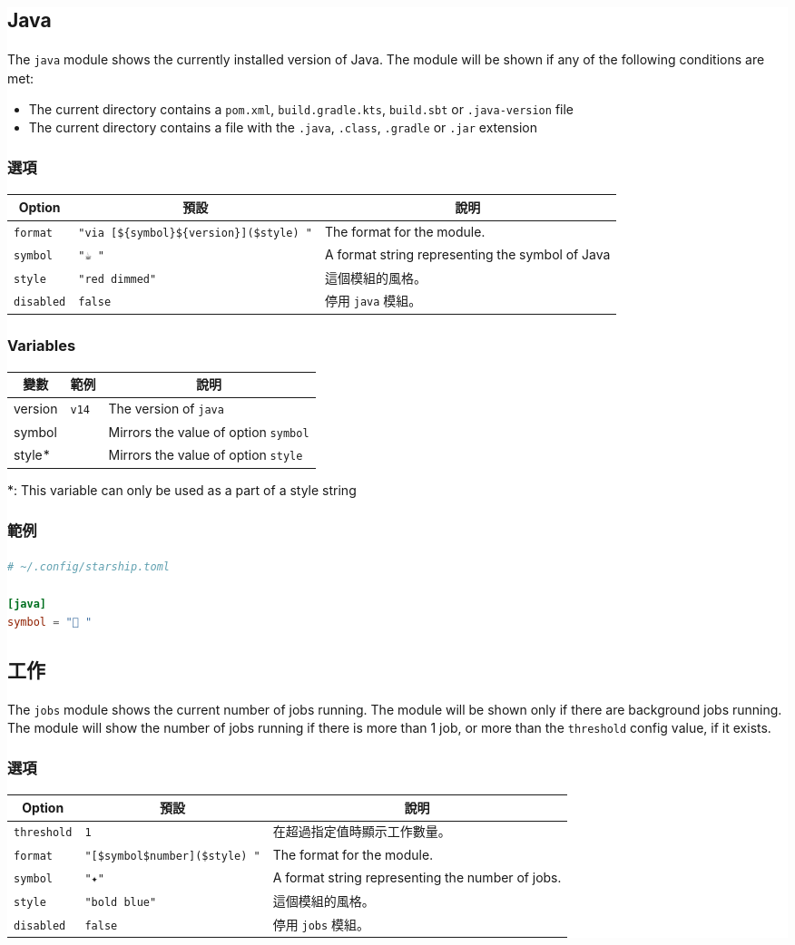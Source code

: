 ## Java

The `java` module shows the currently installed version of Java. The module will be shown if any of the following conditions are met:

- The current directory contains a `pom.xml`, `build.gradle.kts`, `build.sbt` or `.java-version` file
- The current directory contains a file with the `.java`, `.class`, `.gradle` or `.jar` extension

### 選項

| Option     | 預設                                     | 說明                                              |
| ---------- | -------------------------------------- | ----------------------------------------------- |
| `format`   | `"via [${symbol}${version}]($style) "` | The format for the module.                      |
| `symbol`   | `"☕ "`                                 | A format string representing the symbol of Java |
| `style`    | `"red dimmed"`                         | 這個模組的風格。                                        |
| `disabled` | `false`                                | 停用 `java` 模組。                                   |

### Variables

| 變數        | 範例    | 說明                                   |
| --------- | ----- | ------------------------------------ |
| version   | `v14` | The version of `java`                |
| symbol    |       | Mirrors the value of option `symbol` |
| style\* |       | Mirrors the value of option `style`  |

\*: This variable can only be used as a part of a style string

### 範例

```toml
# ~/.config/starship.toml

[java]
symbol = "🌟 "
```

## 工作

The `jobs` module shows the current number of jobs running. The module will be shown only if there are background jobs running. The module will show the number of jobs running if there is more than 1 job, or more than the `threshold` config value, if it exists.

### 選項

| Option      | 預設                            | 說明                                               |
| ----------- | ----------------------------- | ------------------------------------------------ |
| `threshold` | `1`                           | 在超過指定值時顯示工作數量。                                   |
| `format`    | `"[$symbol$number]($style) "` | The format for the module.                       |
| `symbol`    | `"✦"`                         | A format string representing the number of jobs. |
| `style`     | `"bold blue"`                 | 這個模組的風格。                                         |
| `disabled`  | `false`                       | 停用 `jobs` 模組。                                    |
